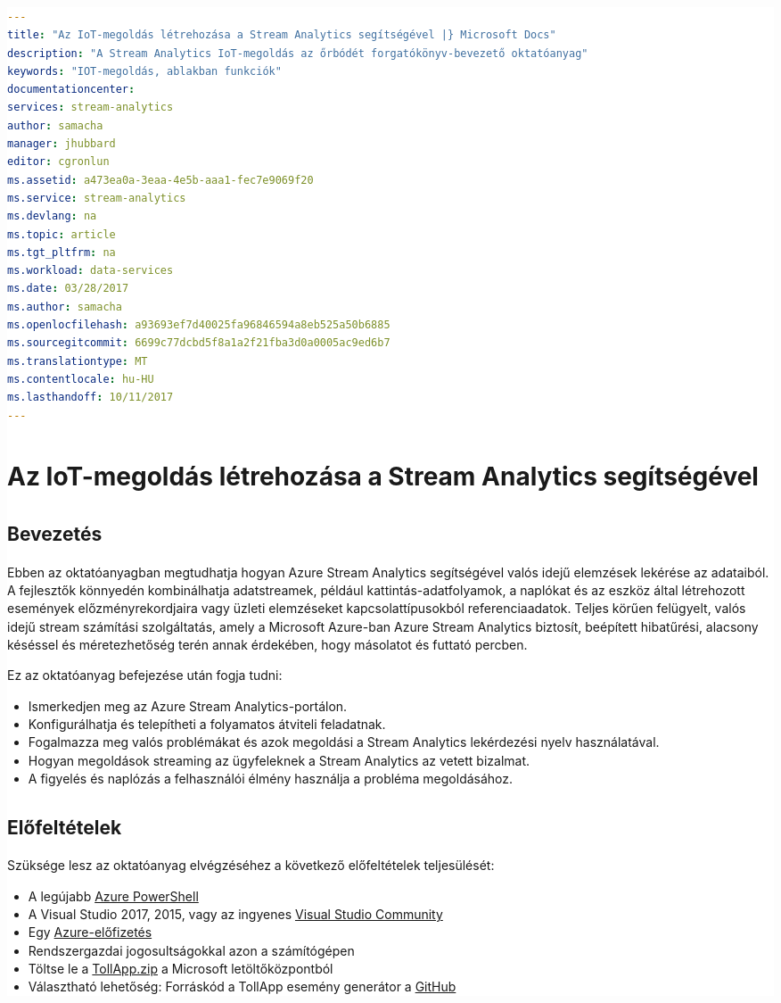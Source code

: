```yaml
---
title: "Az IoT-megoldás létrehozása a Stream Analytics segítségével |} Microsoft Docs"
description: "A Stream Analytics IoT-megoldás az őrbódét forgatókönyv-bevezető oktatóanyag"
keywords: "IOT-megoldás, ablakban funkciók"
documentationcenter: 
services: stream-analytics
author: samacha
manager: jhubbard
editor: cgronlun
ms.assetid: a473ea0a-3eaa-4e5b-aaa1-fec7e9069f20
ms.service: stream-analytics
ms.devlang: na
ms.topic: article
ms.tgt_pltfrm: na
ms.workload: data-services
ms.date: 03/28/2017
ms.author: samacha
ms.openlocfilehash: a93693ef7d40025fa96846594a8eb525a50b6885
ms.sourcegitcommit: 6699c77dcbd5f8a1a2f21fba3d0a0005ac9ed6b7
ms.translationtype: MT
ms.contentlocale: hu-HU
ms.lasthandoff: 10/11/2017
---
```

# <a name="build-an-iot-solution-by-using-stream-analytics"></a>Az IoT-megoldás létrehozása a Stream Analytics segítségével
## <a name="introduction"></a>Bevezetés
Ebben az oktatóanyagban megtudhatja hogyan Azure Stream Analytics segítségével valós idejű elemzések lekérése az adataiból. A fejlesztők könnyedén kombinálhatja adatstreamek, például kattintás-adatfolyamok, a naplókat és az eszköz által létrehozott események előzményrekordjaira vagy üzleti elemzéseket kapcsolattípusokból referenciaadatok. Teljes körűen felügyelt, valós idejű stream számítási szolgáltatás, amely a Microsoft Azure-ban Azure Stream Analytics biztosít, beépített hibatűrési, alacsony késéssel és méretezhetőség terén annak érdekében, hogy másolatot és futtató percben.

Ez az oktatóanyag befejezése után fogja tudni:

* Ismerkedjen meg az Azure Stream Analytics-portálon.
* Konfigurálhatja és telepítheti a folyamatos átviteli feladatnak.
* Fogalmazza meg valós problémákat és azok megoldási a Stream Analytics lekérdezési nyelv használatával.
* Hogyan megoldások streaming az ügyfeleknek a Stream Analytics az vetett bizalmat.
* A figyelés és naplózás a felhasználói élmény használja a probléma megoldásához.

## <a name="prerequisites"></a>Előfeltételek
Szüksége lesz az oktatóanyag elvégzéséhez a következő előfeltételek teljesülését:

* A legújabb [Azure PowerShell](/powershell/azure/overview)
* A Visual Studio 2017, 2015, vagy az ingyenes [Visual Studio Community](https://www.visualstudio.com/products/visual-studio-community-vs.aspx)
* Egy [Azure-előfizetés](https://azure.microsoft.com/pricing/free-trial/)
* Rendszergazdai jogosultságokkal azon a számítógépen
* Töltse le a [TollApp.zip](https://github.com/Azure/azure-stream-analytics/blob/master/Samples/TollApp/TollApp.zip) a Microsoft letöltőközpontból
* Választható lehetőség: Forráskód a TollApp esemény generátor a [GitHub](https://aka.ms/azure-stream-analytics-toll-source)
